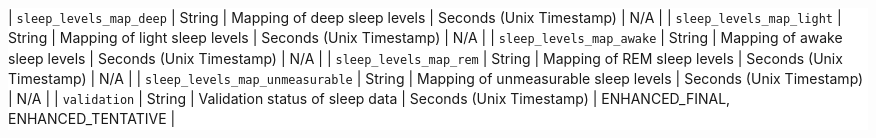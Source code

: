 | `sleep_levels_map_deep`         | String   | Mapping of deep sleep levels         | Seconds (Unix Timestamp) | N/A                                              |
| `sleep_levels_map_light`        | String   | Mapping of light sleep levels        | Seconds (Unix Timestamp) | N/A                                              |
| `sleep_levels_map_awake`        | String   | Mapping of awake sleep levels        | Seconds (Unix Timestamp) | N/A                                              |
| `sleep_levels_map_rem`          | String   | Mapping of REM sleep levels          | Seconds (Unix Timestamp) | N/A                                              |
| `sleep_levels_map_unmeasurable` | String   | Mapping of unmeasurable sleep levels | Seconds (Unix Timestamp) | N/A                                              |
| `validation`                    | String   | Validation status of sleep data      | Seconds (Unix Timestamp) | ENHANCED_FINAL, ENHANCED_TENTATIVE               |
